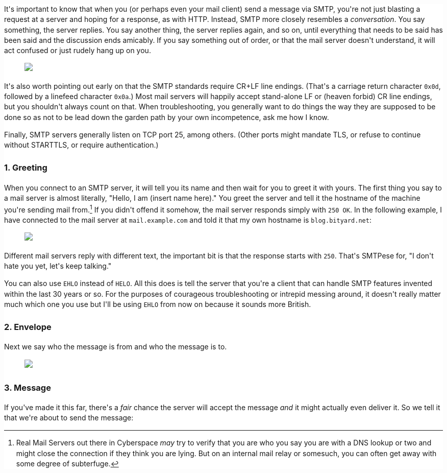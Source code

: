 It's important to know that when you (or perhaps even your mail client) send a message via SMTP, you're not just blasting a request at a server and hoping for a response, as with HTTP. Instead, SMTP more closely resembles a _conversation_. You say something, the server replies. You say another thing, the server replies again, and so on, until everything that needs to be said has been said and the discussion ends amicably. If you say something out of order, or that the mail server doesn't understand, it will act confused or just rudely hang up on you.

<figure>
  <img class="blog-image" src="https://img.bityard.net/blog/smtp/protip.png">
</figure>

It's also worth pointing out early on that the SMTP standards require CR+LF line endings. (That's a carriage return character `0x0d`, followed by a linefeed character `0x0a`.) Most mail servers will happily accept stand-alone LF or (heaven forbid) CR line endings, but you shouldn't always count on that. When troubleshooting, you generally want to do things the way they are supposed to be done so as not to be lead down the garden path by your own incompetence, ask me how I know.

Finally, SMTP servers generally listen on TCP port 25, among others. (Other ports might mandate TLS, or refuse to continue without STARTTLS, or require authentication.)

### 1. Greeting

When you connect to an SMTP server, it will tell you its name and then wait for you to greet it with yours.  The first thing you say to a mail server is almost literally, "Hello, I am (insert name here)." You greet the server and tell it the hostname of the machine you're sending mail from.[^hostname] If you didn't offend it somehow, the mail server responds simply with `250 OK`. In the following example, I have connected to the mail server at `mail.example.com` and told it that my own hostname is `blog.bityard.net`:

[^hostname]: Real Mail Servers out there in Cyberspace _may_ try to verify that you are who you say you are with a DNS lookup or two and might close the connection if they think you are lying. But on an internal mail relay or somesuch, you can often get away with some degree of subterfuge.

<figure>
  <img class="blog-image" src="https://img.bityard.net/blog/smtp/helo.png">
</figure>

Different mail servers reply with different text, the important bit is that the response starts with `250`. That's SMTPese for, "I don't hate you yet, let's keep talking."

You can also use `EHLO` instead of `HELO`. All this does is tell the server that you're a client that can handle SMTP features invented within the last 30 years or so. For the purposes of courageous troubleshooting or intrepid messing around, it doesn't really matter much which one you use but I'll be using `EHLO` from now on because it sounds more British.

### 2. Envelope

Next we say who the message is from and who the message is to.

<figure>
  <img class="blog-image" src="https://img.bityard.net/blog/smtp/envelope.png">
</figure>

### 3. Message

If you've made it this far, there's a _fair_ chance the server will accept the message _and_ it might actually even deliver it. So we tell it that we're about to send the message:


[^piplining]: The more experienced readers among us will note that all modern mail servers these days support [pipelining](https://datatracker.ietf.org/doc/html/rfc2920), but pipelining only helps you blast _some_ commands at a server in rapid-fire fashion, not all.